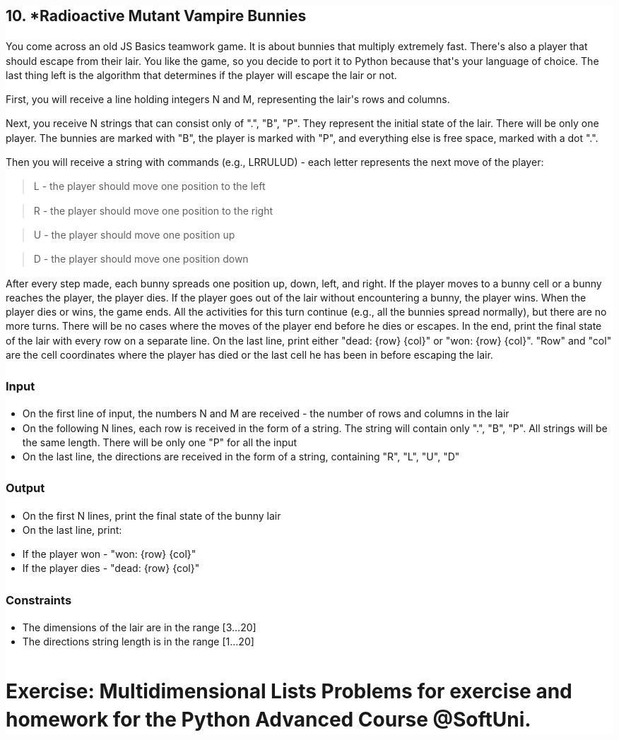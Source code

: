 ## 10. *Radioactive Mutant Vampire Bunnies
You come across an old JS Basics teamwork game. It is about bunnies that multiply extremely fast. There's also a player that should escape from their lair. You like the game, so you decide to port it to Python because that's your language of choice. The last thing left is the algorithm that determines if the player will escape the lair or not.

First, you will receive a line holding integers N and M, representing the lair's rows and columns.

Next, you receive N strings that can consist only of ".", "B", "P". They represent the initial state of the lair. There will be only one player. The bunnies are marked with "B", the player is marked with "P", and everything else is free space, marked with a dot ".". 

Then you will receive a string with commands (e.g., LRRULUD) - each letter represents the next move of the player:

> L - the player should move one position to the left

> R - the player should move one position to the right

> U - the player should move one position up

> D - the player should move one position down

After every step made, each bunny spreads one position up, down, left, and right. If the player moves to a bunny cell or a bunny reaches the player, the player dies. If the player goes out of the lair without encountering a bunny, the player wins.
When the player dies or wins, the game ends. All the activities for this turn continue (e.g., all the bunnies spread normally), but there are no more turns. There will be no cases where the moves of the player end before he dies or escapes.
In the end, print the final state of the lair with every row on a separate line. On the last line, print either "dead: {row} {col}" or "won: {row} {col}". "Row" and "col" are the cell coordinates where the player has died or the last cell he has been in before escaping the lair.

### Input
- On the first line of input, the numbers N and M are received - the number of rows and columns in the lair
- On the following N lines, each row is received in the form of a string. The string will contain only ".", "B", "P". All strings will be the same length. There will be only one "P" for all the input
- On the last line, the directions are received in the form of a string, containing "R", "L", "U", "D"
### Output
- On the first N lines, print the final state of the bunny lair
- On the last line, print:
* If the player won - "won: {row} {col}"
* If the player dies - "dead: {row} {col}"
### Constraints
- The dimensions of the lair are in the range [3…20]
- The directions string length is in the range [1…20]




# Exercise: Multidimensional Lists Problems for exercise and homework for the Python Advanced Course @SoftUni.
